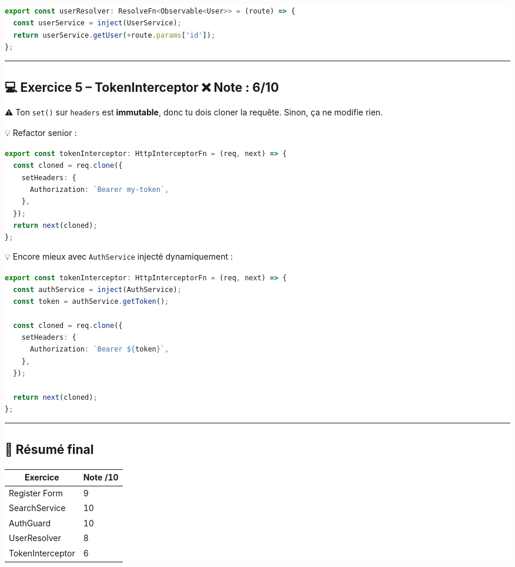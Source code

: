 ```ts
export const userResolver: ResolveFn<Observable<User>> = (route) => {
  const userService = inject(UserService);
  return userService.getUser(+route.params['id']);
};
```

---

## 💻 Exercice 5 – TokenInterceptor ❌ **Note : 6/10**

⚠️ Ton `set()` sur `headers` est **immutable**, donc tu dois cloner la requête.
Sinon, ça ne modifie rien.

💡 Refactor senior :

```ts
export const tokenInterceptor: HttpInterceptorFn = (req, next) => {
  const cloned = req.clone({
    setHeaders: {
      Authorization: `Bearer my-token`,
    },
  });
  return next(cloned);
};
```

💡 Encore mieux avec `AuthService` injecté dynamiquement :

```ts
export const tokenInterceptor: HttpInterceptorFn = (req, next) => {
  const authService = inject(AuthService);
  const token = authService.getToken();

  const cloned = req.clone({
    setHeaders: {
      Authorization: `Bearer ${token}`,
    },
  });

  return next(cloned);
};
```

---

## 🧾 Résumé final

| Exercice         | Note /10 |
| ---------------- | -------- |
| Register Form    | 9        |
| SearchService    | 10       |
| AuthGuard        | 10       |
| UserResolver     | 8        |
| TokenInterceptor | 6        |
